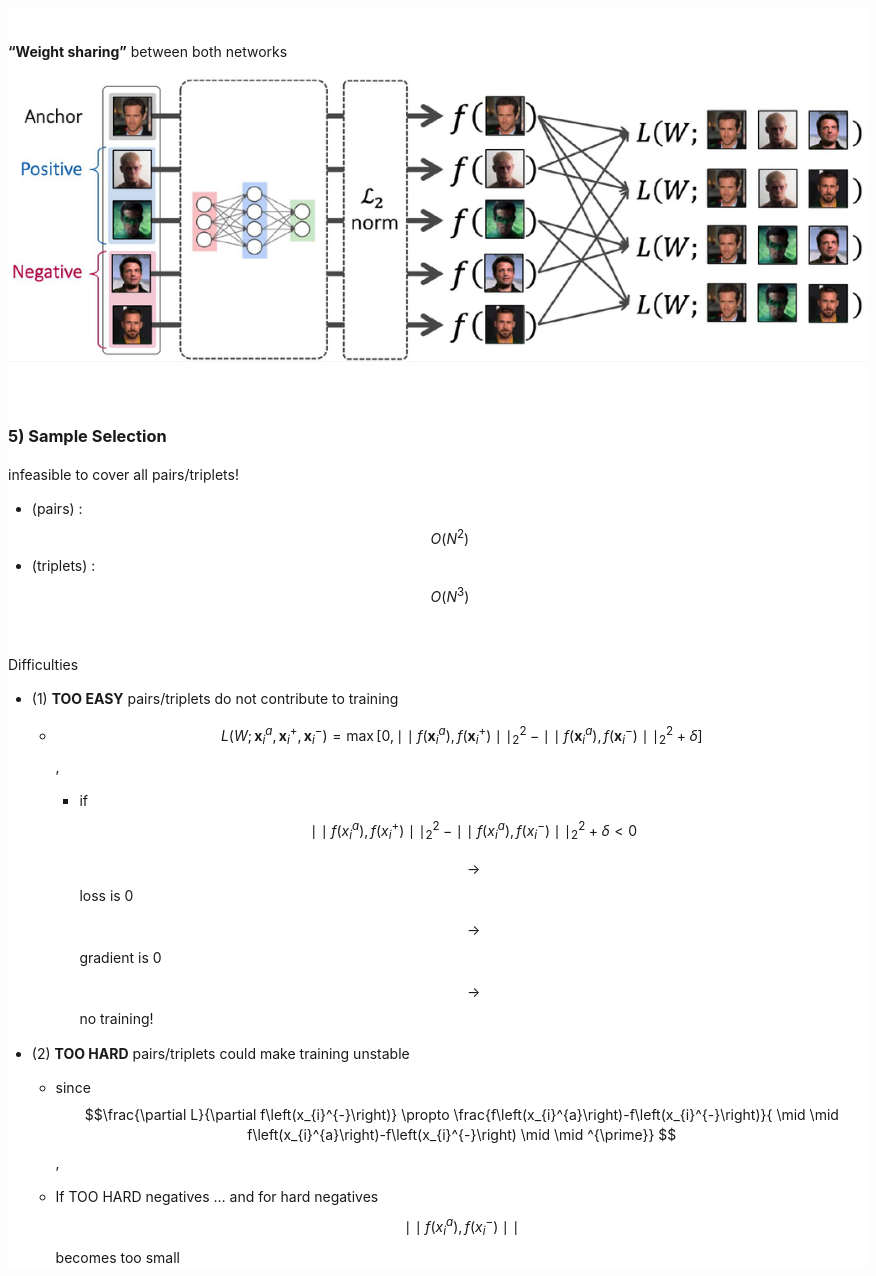 <br>

**“Weight sharing”** between both networks

![figure2](/assets/img/cv/cv191.png)

<br>

### 5) Sample Selection

infeasible to cover all pairs/triplets!

- (pairs) : $$O(N^2)$$
- (triplets) : $$O(N^3)$$

<br>

Difficulties

- (1) **TOO EASY** pairs/triplets do not contribute to training

  - $$L\left(W ; \boldsymbol{x}_{i}^{a}, \boldsymbol{x}_{i}^{+}, \boldsymbol{x}_{i}^{-}\right)=\max \left[0, \mid \mid f\left(\boldsymbol{x}_{i}^{a}\right), f\left(\boldsymbol{x}_{i}^{+}\right) \mid \mid _{2}^{2}- \mid \mid f\left(\boldsymbol{x}_{i}^{a}\right), f\left(\boldsymbol{x}_{i}^{-}\right) \mid \mid _{2}^{2}+\delta\right]$$,

    - if $$ \mid \mid f\left(x_{i}^{a}\right), f\left(x_{i}^{+}\right) \mid \mid _{2}^{2}- \mid \mid f\left(x_{i}^{a}\right), f\left(x_{i}^{-}\right) \mid \mid _{2}^{2}+\delta<0$$

      $$\rightarrow$$ loss is 0

      $$\rightarrow$$ gradient is 0

      $$\rightarrow$$ no training!

- (2) **TOO HARD** pairs/triplets could make training unstable

  - since $$\frac{\partial L}{\partial f\left(x_{i}^{-}\right)} \propto \frac{f\left(x_{i}^{a}\right)-f\left(x_{i}^{-}\right)}{ \mid \mid f\left(x_{i}^{a}\right)-f\left(x_{i}^{-}\right) \mid \mid ^{\prime}} $$,

  - If TOO HARD negatives … and for hard negatives $$ \mid \mid f\left(x_{i}^{a}\right), f\left(x_{i}^{-}\right) \mid \mid $$ becomes too small
